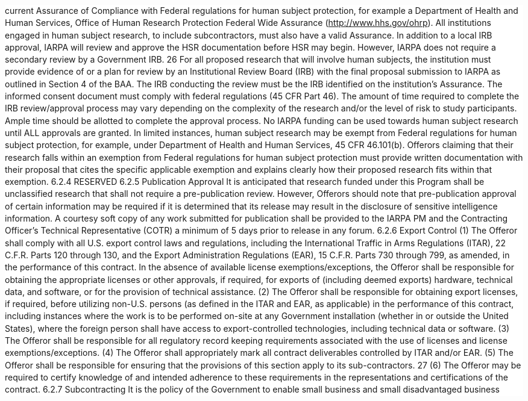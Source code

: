 current Assurance of Compliance with Federal regulations for human subject protection, for example a
Department of Health and Human Services, Office of Human Research Protection Federal Wide Assurance
(http://www.hhs.gov/ohrp). All institutions engaged in human subject research, to include subcontractors,
must also have a valid Assurance. In addition to a local IRB approval, IARPA will review and approve the
HSR documentation before HSR may begin. However, IARPA does not require a secondary review by a
Government IRB. 
26
For all proposed research that will involve human subjects, the institution must provide evidence of or a
plan for review by an Institutional Review Board (IRB) with the final proposal submission to IARPA as
outlined in Section 4 of the BAA. The IRB conducting the review must be the IRB identified on the
institution’s Assurance. The informed consent document must comply with federal regulations (45 CFR
Part 46).
The amount of time required to complete the IRB review/approval process may vary depending on the
complexity of the research and/or the level of risk to study participants. Ample time should be allotted to
complete the approval process. No IARPA funding can be used towards human subject research until ALL
approvals are granted.
In limited instances, human subject research may be exempt from Federal regulations for human subject
protection, for example, under Department of Health and Human Services, 45 CFR 46.101(b). Offerors
claiming that their research falls within an exemption from Federal regulations for human subject protection
must provide written documentation with their proposal that cites the specific applicable exemption and
explains clearly how their proposed research fits within that exemption.
6.2.4 RESERVED
6.2.5 Publication Approval
It is anticipated that research funded under this Program shall be unclassified research that shall
not require a pre-publication review. However, Offerors should note that pre-publication approval
of certain information may be required if it is determined that its release may result in the
disclosure of sensitive intelligence information. A courtesy soft copy of any work submitted for
publication shall be provided to the IARPA PM and the Contracting Officer’s Technical
Representative (COTR) a minimum of 5 days prior to release in any forum.
6.2.6 Export Control
(1) The Offeror shall comply with all U.S. export control laws and regulations, including the
International Traffic in Arms Regulations (ITAR), 22 C.F.R. Parts 120 through 130, and the Export
Administration Regulations (EAR), 15 C.F.R. Parts 730 through 799, as amended, in the
performance of this contract. In the absence of available license exemptions/exceptions, the
Offeror shall be responsible for obtaining the appropriate licenses or other approvals, if required,
for exports of (including deemed exports) hardware, technical data, and software, or for the
provision of technical assistance.
(2) The Offeror shall be responsible for obtaining export licenses, if required, before utilizing
non-U.S. persons (as defined in the ITAR and EAR, as applicable) in the performance of this
contract, including instances where the work is to be performed on-site at any Government
installation (whether in or outside the United States), where the foreign person shall have access
to export-controlled technologies, including technical data or software.
(3) The Offeror shall be responsible for all regulatory record keeping requirements associated
with the use of licenses and license exemptions/exceptions.
(4) The Offeror shall appropriately mark all contract deliverables controlled by ITAR and/or
EAR.
(5) The Offeror shall be responsible for ensuring that the provisions of this section apply to its
sub-contractors.
27
(6) The Offeror may be required to certify knowledge of and intended adherence to these
requirements in the representations and certifications of the contract.
6.2.7 Subcontracting
It is the policy of the Government to enable small business and small disadvantaged business